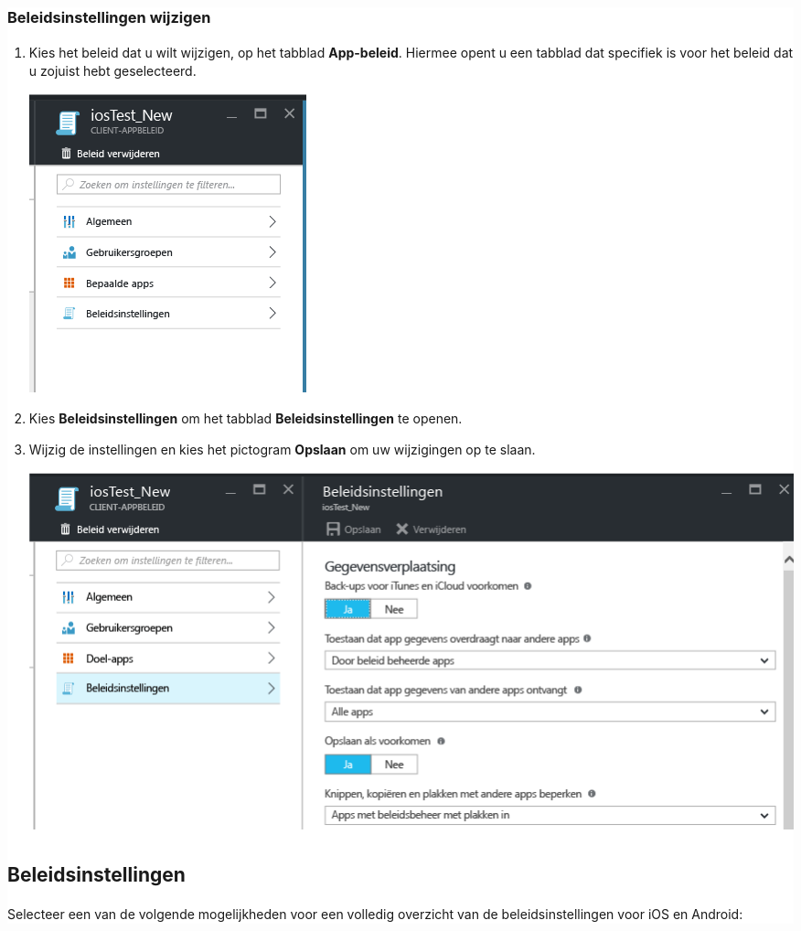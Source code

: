 ### <a name="to-change-policy-settings"></a>Beleidsinstellingen wijzigen

1.  Kies het beleid dat u wilt wijzigen, op het tabblad **App-beleid**. Hiermee opent u een tabblad dat specifiek is voor het beleid dat u zojuist hebt geselecteerd.

    ![Schermafbeelding van bestaand beleid dat op een afzonderlijk tabblad is geopend ](../media/AppManagement/AzurePortal_MAM_OpenPolicy.png)

2.  Kies **Beleidsinstellingen** om het tabblad **Beleidsinstellingen** te openen.

3.  Wijzig de instellingen en kies het pictogram **Opslaan** om uw wijzigingen op te slaan.

    ![Schermafbeelding van het tabblad Beleidsinstellingen waarin boven de menuoptie voor opslaan wordt weergegeven](../media/AppManagement/AzurePortal_MAM_ChangePolicy_ChangeSettings.png)

## <a name="policy-settings"></a>Beleidsinstellingen
Selecteer een van de volgende mogelijkheden voor een volledig overzicht van de beleidsinstellingen voor iOS en Android:
